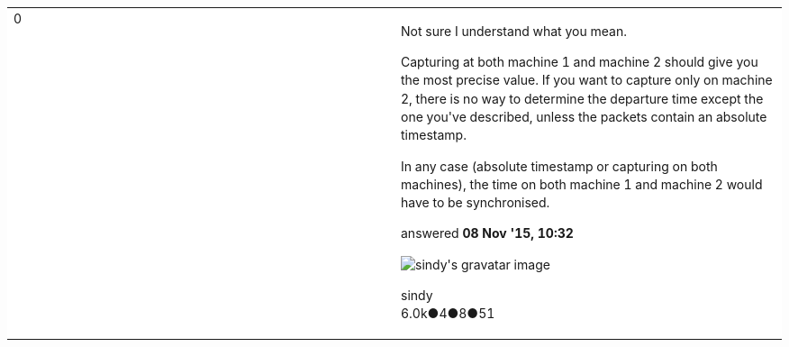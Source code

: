 <table style="width:100%;"><colgroup><col style="width: 50%" /><col style="width: 50%" /></colgroup><tbody><tr class="odd"><td style="width: 30px; vertical-align: top"><div class="vote-buttons"><span id="post-47399-upvote" class="ajax-command post-vote up" rel="nofollow" title="I like this post (click again to cancel)"> </span><div id="post-47399-score" class="post-score" title="current number of votes">0</div><span id="post-47399-downvote" class="ajax-command post-vote down" rel="nofollow" title="I dont like this post (click again to cancel)"> </span></div></td><td><div class="item-right"><div class="answer-body"><p>Not sure I understand what you mean.</p><p>Capturing at both machine 1 and machine 2 should give you the most precise value. If you want to capture only on machine 2, there is no way to determine the departure time except the one you've described, unless the packets contain an absolute timestamp.</p><p>In any case (absolute timestamp or capturing on both machines), the time on both machine 1 and machine 2 would have to be synchronised.</p></div><div class="answer-controls post-controls"></div><div class="post-update-info-container"><div class="post-update-info post-update-info-user"><p>answered <strong>08 Nov '15, 10:32</strong></p><img src="https://secure.gravatar.com/avatar/00fc6e2633725bd871ff636f0175eabc?s=32&amp;d=identicon&amp;r=g" class="gravatar" width="32" height="32" alt="sindy&#39;s gravatar image" /><p><span>sindy</span><br />
<span class="score" title="6049 reputation points"><span>6.0k</span></span><span title="4 badges"><span class="badge1">●</span><span class="badgecount">4</span></span><span title="8 badges"><span class="silver">●</span><span class="badgecount">8</span></span><span title="51 badges"><span class="bronze">●</span><span class="badgecount">51</span></span><br />